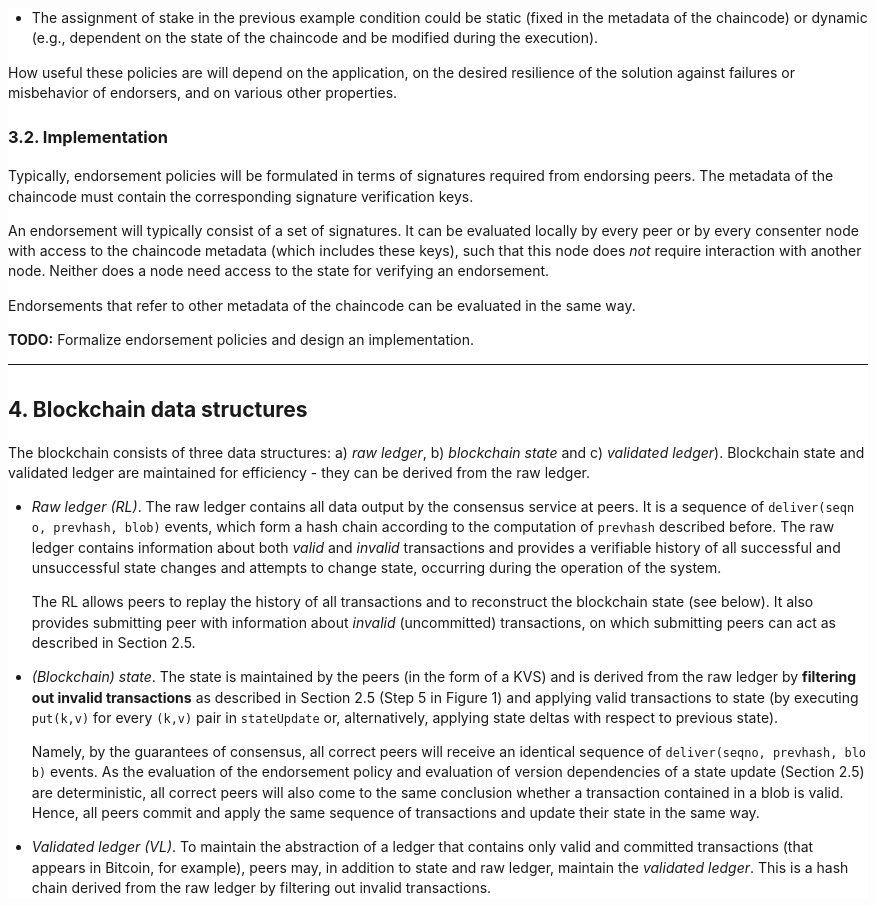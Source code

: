 - The assignment of stake in the previous example condition could be static (fixed in the metadata of the chaincode) or dynamic (e.g., dependent on the state of the chaincode and be modified during the execution).

How useful these policies are will depend on the application, on the desired resilience of the solution against failures or misbehavior of endorsers, and on various other properties.


### 3.2. Implementation

Typically, endorsement policies will be formulated in terms of signatures required from endorsing peers.  The metadata of the chaincode must contain the corresponding signature verification keys.

An endorsement will typically consist of a set of signatures.  It can be evaluated locally by every peer or by every consenter node with access to the chaincode metadata (which includes these keys), such that this node does *not*  require interaction with another node.  Neither does a node need access to the state for verifying an endorsement.

Endorsements that refer to other metadata of the chaincode can be evaluated in the same way.

**TODO:** Formalize endorsement policies and design an implementation.



---

## 4. Blockchain data structures

The blockchain consists of three data structures: a) *raw ledger*, b) *blockchain state* and c) *validated ledger*). Blockchain state and validated ledger are maintained for efficiency - they can be derived from the raw ledger.

* *Raw ledger (RL)*. The raw ledger contains all data output by the consensus service at peers. It is a sequence of `deliver(seqno, prevhash, blob)` events, which form a hash chain according to the computation of `prevhash` described before. The raw ledger contains information about both *valid* and *invalid* transactions and provides a verifiable history of all successful and unsuccessful state changes and attempts to change state, occurring during the operation of the system.

	The RL allows peers to replay the history of all transactions and to reconstruct the blockchain state (see below). It also provides submitting peer with information about *invalid* (uncommitted) transactions, on which submitting peers can act as described in Section 2.5.


*  *(Blockchain) state*. The state is maintained by the peers (in the form of a KVS) and is derived from the raw ledger by **filtering out invalid transactions** as described in Section 2.5 (Step 5 in Figure 1) and applying valid transactions to state (by executing `put(k,v)` for every `(k,v)` pair in `stateUpdate` or, alternatively, applying state deltas with respect to previous state).

	Namely, by the guarantees of consensus, all correct peers will receive an identical sequence of `deliver(seqno, prevhash, blob)` events. As the evaluation of the endorsement policy and evaluation of version dependencies of a state update (Section 2.5) are deterministic, all correct peers will also come to the same conclusion whether a transaction contained in a blob is valid.  Hence, all peers commit and apply the same sequence of transactions and update their state in the same way.

* *Validated ledger (VL)*. To maintain the abstraction of a ledger that contains only valid and committed transactions (that appears in Bitcoin, for example), peers may, in addition to state and raw ledger, maintain the *validated ledger*. This is a hash chain derived from the raw ledger by filtering out invalid transactions.

